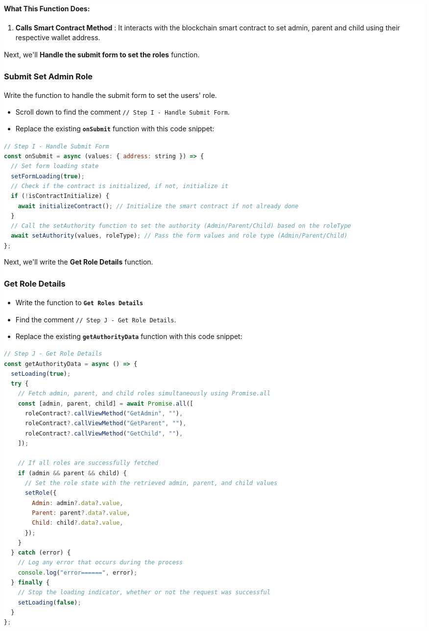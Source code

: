 #### What This Function Does:

1. **Calls Smart Contract Method** : It interacts with the blockchain smart contract to set admin, parent and child using their respective wallet address.

Next, we'll **Handle the submit form to set the roles** function.

### Submit Set Admin Role

Write the function to handle the submit form to set the users' role.

- Scroll down to find the comment `// Step I - Handle Submit Form`.

- Replace the existing **`onSubmit`** function with this code snippet:

```javascript title="home/index.tsx"
// Step I - Handle Submit Form
const onSubmit = async (values: { address: string }) => {
  // Set form loading state
  setFormLoading(true);
  // Check if the contract is initialized, if not, initialize it
  if (!isContractInitialize) {
    await initializeContract(); // Initialize the smart contract if not already done
  }
  // Call the setAuthority function to set the authority (Admin/Parent/Child) based on the roleType
  await setAuthority(values, roleType); // Pass the form values and role type (Admin/Parent/Child)
};
```

Next, we'll write the **Get Role Details** function.

### Get Role Details

- Write the function to **`Get Roles Details`**

- Find the comment `// Step J - Get Role Details`.

- Replace the existing **`getAuthorityData`** function with this code snippet:

```javascript title="home/index.tsx"
// Step J - Get Role Details
const getAuthorityData = async () => {
  setLoading(true);
  try {
    // Fetch admin, parent, and child roles simultaneously using Promise.all
    const [admin, parent, child] = await Promise.all([
      roleContract?.callViewMethod("GetAdmin", ""),
      roleContract?.callViewMethod("GetParent", ""),
      roleContract?.callViewMethod("GetChild", ""),
    ]);

    // If all roles are successfully fetched
    if (admin && parent && child) {
      // Set the role state with the retrieved admin, parent, and child values
      setRole({
        Admin: admin?.data?.value,
        Parent: parent?.data?.value,
        Child: child?.data?.value,
      });
    }
  } catch (error) {
    // Log any error that occurs during the process
    console.log("error======", error);
  } finally {
    // Stop the loading indicator, whether or not the request was successful
    setLoading(false);
  }
};
```